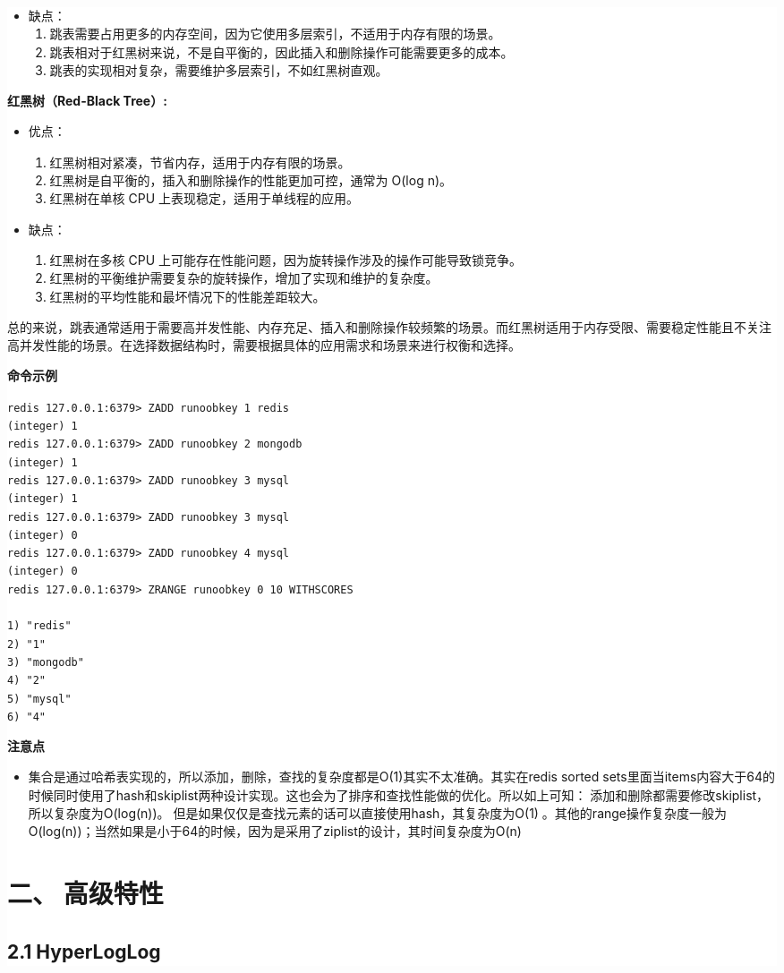 - 缺点：
  1. 跳表需要占用更多的内存空间，因为它使用多层索引，不适用于内存有限的场景。
  2. 跳表相对于红黑树来说，不是自平衡的，因此插入和删除操作可能需要更多的成本。
  3. 跳表的实现相对复杂，需要维护多层索引，不如红黑树直观。

**红黑树（Red-Black Tree）:**

- 优点：
  1. 红黑树相对紧凑，节省内存，适用于内存有限的场景。
  2. 红黑树是自平衡的，插入和删除操作的性能更加可控，通常为 O(log n)。
  3. 红黑树在单核 CPU 上表现稳定，适用于单线程的应用。

- 缺点：
  1. 红黑树在多核 CPU 上可能存在性能问题，因为旋转操作涉及的操作可能导致锁竞争。
  2. 红黑树的平衡维护需要复杂的旋转操作，增加了实现和维护的复杂度。
  3. 红黑树的平均性能和最坏情况下的性能差距较大。

总的来说，跳表通常适用于需要高并发性能、内存充足、插入和删除操作较频繁的场景。而红黑树适用于内存受限、需要稳定性能且不关注高并发性能的场景。在选择数据结构时，需要根据具体的应用需求和场景来进行权衡和选择。

**命令示例**

```shell
redis 127.0.0.1:6379> ZADD runoobkey 1 redis
(integer) 1
redis 127.0.0.1:6379> ZADD runoobkey 2 mongodb
(integer) 1
redis 127.0.0.1:6379> ZADD runoobkey 3 mysql
(integer) 1
redis 127.0.0.1:6379> ZADD runoobkey 3 mysql
(integer) 0
redis 127.0.0.1:6379> ZADD runoobkey 4 mysql
(integer) 0
redis 127.0.0.1:6379> ZRANGE runoobkey 0 10 WITHSCORES

1) "redis"
2) "1"
3) "mongodb"
4) "2"
5) "mysql"
6) "4"

```

**注意点**

- 集合是通过哈希表实现的，所以添加，删除，查找的复杂度都是O(1)其实不太准确。其实在redis sorted sets里面当items内容大于64的时候同时使用了hash和skiplist两种设计实现。这也会为了排序和查找性能做的优化。所以如上可知： 添加和删除都需要修改skiplist，所以复杂度为O(log(n))。 但是如果仅仅是查找元素的话可以直接使用hash，其复杂度为O(1) 。其他的range操作复杂度一般为O(log(n))；当然如果是小于64的时候，因为是采用了ziplist的设计，其时间复杂度为O(n)

# 二、 高级特性

## 2.1 HyperLogLog
